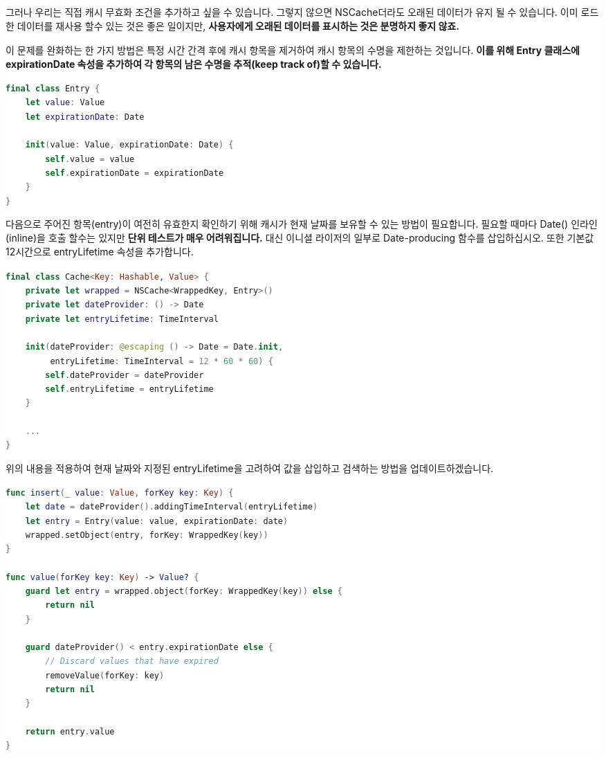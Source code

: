 그러나 우리는 직접 캐시 무효화 조건을 추가하고 싶을 수 있습니다. 그렇지 않으면 NSCache더라도 오래된 데이터가 유지 될 수 있습니다. 이미 로드한 데이터를 재사용 할수 있는 것은 좋은 일이지만, **사용자에게 오래된 데이터를 표시하는 것은 분명하지 좋지 않죠.**

이 문제를 완화하는 한 가지 방법은 특정 시간 간격 후에 캐시 항목을 제거하여 캐시 항목의 수명을 제한하는 것입니다. **이를 위해 Entry 클래스에 expirationDate 속성을 추가하여 각 항목의 남은 수명을 추적(keep track of)할 수 있습니다.**

```swift
final class Entry {
    let value: Value
    let expirationDate: Date

    init(value: Value, expirationDate: Date) {
        self.value = value
        self.expirationDate = expirationDate
    }
}
```

다음으로 주어진 항목(entry)이 여전히 유효한지 확인하기 위해 캐시가 현재 날짜를 보유할 수 있는 방법이 필요합니다. 
필요할 때마다 Date() 인라인(inline)을 호출 할수는 있지만 **단위 테스트가 매우 어려워집니다.** 대신 이니셜 라이저의 일부로 Date-producing 함수를 삽입하십시오. 
또한 기본값 12시간으로 entryLifetime 속성을 추가합니다.

```swift
final class Cache<Key: Hashable, Value> {
    private let wrapped = NSCache<WrappedKey, Entry>()
    private let dateProvider: () -> Date
    private let entryLifetime: TimeInterval

    init(dateProvider: @escaping () -> Date = Date.init,
         entryLifetime: TimeInterval = 12 * 60 * 60) {
        self.dateProvider = dateProvider
        self.entryLifetime = entryLifetime
    }
    
    ...
}
```
위의 내용을 적용하여 현재 날짜와 지정된 entryLifetime을 고려하여 값을 삽입하고 검색하는 방법을 업데이트하겠습니다.

```swift
func insert(_ value: Value, forKey key: Key) {
    let date = dateProvider().addingTimeInterval(entryLifetime)
    let entry = Entry(value: value, expirationDate: date)
    wrapped.setObject(entry, forKey: WrappedKey(key))
}

func value(forKey key: Key) -> Value? {
    guard let entry = wrapped.object(forKey: WrappedKey(key)) else {
        return nil
    }

    guard dateProvider() < entry.expirationDate else {
        // Discard values that have expired
        removeValue(forKey: key)
        return nil
    }

    return entry.value
}
```
